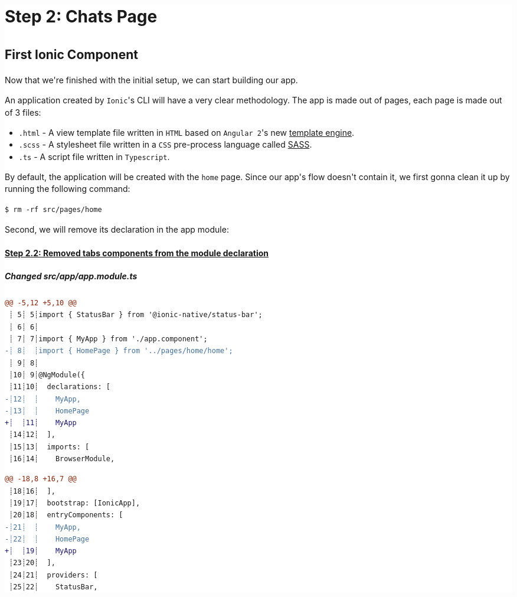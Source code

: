 # Step 2: Chats Page

## First Ionic Component

Now that we're finished with the initial setup, we can start building our app.

An application created by `Ionic`'s CLI will have a very clear methodology. The app is made out of pages, each page is made out of 3 files:

- `.html` - A view template file written in `HTML` based on `Angular 2`'s new [template engine](https://angular.io/docs/ts/latest/guide/template-syntax.html).
- `.scss` - A stylesheet file written in a `CSS` pre-process language called [SASS](https://sass-lang.com).
- `.ts` - A script file written in `Typescript`.

By default, the application will be created with the `home` page. Since our app's flow doesn't contain it, we first gonna clean it up by running the following command:

    $ rm -rf src/pages/home

Second, we will remove its declaration in the app module:

[{]: <helper> (diffStep 2.2)

#### [Step 2.2: Removed tabs components from the module declaration](https://github.com/Urigo/Ionic2CLI-Meteor-WhatsApp/commit/e15d649)

##### Changed src&#x2F;app&#x2F;app.module.ts
```diff
@@ -5,12 +5,10 @@
 ┊ 5┊ 5┊import { StatusBar } from '@ionic-native/status-bar';
 ┊ 6┊ 6┊
 ┊ 7┊ 7┊import { MyApp } from './app.component';
-┊ 8┊  ┊import { HomePage } from '../pages/home/home';
 ┊ 9┊ 8┊
 ┊10┊ 9┊@NgModule({
 ┊11┊10┊  declarations: [
-┊12┊  ┊    MyApp,
-┊13┊  ┊    HomePage
+┊  ┊11┊    MyApp
 ┊14┊12┊  ],
 ┊15┊13┊  imports: [
 ┊16┊14┊    BrowserModule,
```
```diff
@@ -18,8 +16,7 @@
 ┊18┊16┊  ],
 ┊19┊17┊  bootstrap: [IonicApp],
 ┊20┊18┊  entryComponents: [
-┊21┊  ┊    MyApp,
-┊22┊  ┊    HomePage
+┊  ┊19┊    MyApp
 ┊23┊20┊  ],
 ┊24┊21┊  providers: [
 ┊25┊22┊    StatusBar,
```


[}]: #
[{]: <helper> (diffStep 2.3)
[}]: #
[{]: <helper> (diffStep 2.4)
[}]: #
[{]: <helper> (diffStep 2.5)
[}]: #
[{]: <helper> (diffStep 2.6)
[}]: #
[{]: <helper> (diffStep 2.7)
[}]: #
[{]: <helper> (diffStep 2.9)
[}]: #
[{]: <helper> (diffStep "2.10")
[}]: #
[{]: <helper> (diffStep 2.11)
[}]: #
[{]: <helper> (diffStep 2.12)
[}]: #
[{]: <helper> (diffStep 2.13)
[}]: #
[{]: <helper> (diffStep 2.15)
[}]: #
[{]: <helper> (diffStep 2.16)
[}]: #
[{]: <helper> (diffStep 2.17)
[}]: #
[{]: <helper> (diffStep 2.18)
[}]: #
[{]: <helper> (navStep nextRef="https://angular-meteor.com/tutorials/whatsapp2/ionic/rxjs" prevRef="https://angular-meteor.com/tutorials/whatsapp2/ionic/setup")
[}]: #
